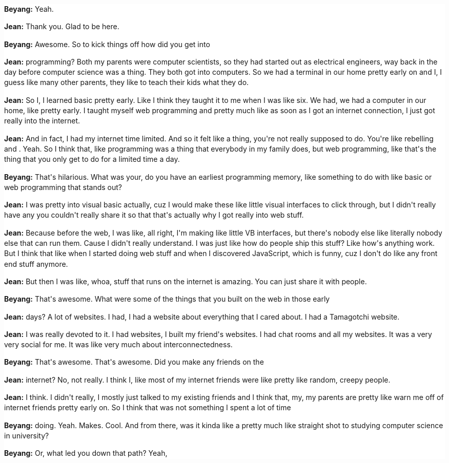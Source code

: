 **Beyang:** Yeah.

**Jean:** Thank you. Glad to be here.

**Beyang:** Awesome. So to kick things off how did you get into

**Jean:** programming? Both my parents were computer scientists, so they had started out as electrical engineers, way back in the day before computer science was a thing. They both got into computers. So we had a terminal in our home pretty early on and I, I guess like many other parents, they like to teach their kids what they do.

**Jean:** So I, I learned basic pretty early. Like I think they taught it to me when I was like six. We had, we had a computer in our home, like pretty early. I taught myself web programming and pretty much like as soon as I got an internet connection, I just got really into the internet.

**Jean:** And in fact, I had my internet time limited. And so it felt like a thing, you're not really supposed to do. You're like rebelling and . Yeah. So I think that, like programming was a thing that everybody in my family does, but web programming, like that's the thing that you only get to do for a limited time a day.

**Beyang:** That's hilarious. What was your, do you have an earliest programming memory, like something to do with like basic or web programming that stands out?

**Jean:** I was pretty into visual basic actually, cuz I would make these like little visual interfaces to click through, but I didn't really have any you couldn't really share it so that that's actually why I got really into web stuff.

**Jean:** Because before the web, I was like, all right, I'm making like little VB interfaces, but there's nobody else like literally nobody else that can run them. Cause I didn't really understand. I was just like how do people ship this stuff? Like how's anything work. But I think that like when I started doing web stuff and when I discovered JavaScript, which is funny, cuz I don't do like any front end stuff anymore.

**Jean:** But then I was like, whoa, stuff that runs on the internet is amazing. You can just share it with people.

**Beyang:** That's awesome. What were some of the things that you built on the web in those early

**Jean:** days? A lot of websites. I had, I had a website about everything that I cared about. I had a Tamagotchi website.

**Jean:** I was really devoted to it. I had websites, I built my friend's websites. I had chat rooms and all my websites. It was a very very social for me. It was like very much about interconnectedness.

**Beyang:** That's awesome. That's awesome. Did you make any friends on the

**Jean:** internet? No, not really. I think I, like most of my internet friends were like pretty like random, creepy people.

**Jean:** I think. I didn't really, I mostly just talked to my existing friends and I think that, my, my parents are pretty like warn me off of internet friends pretty early on. So I think that was not something I spent a lot of time

**Beyang:** doing. Yeah. Makes. Cool. And from there, was it kinda like a pretty much like straight shot to studying computer science in university?

**Beyang:** Or, what led you down that path? Yeah,
